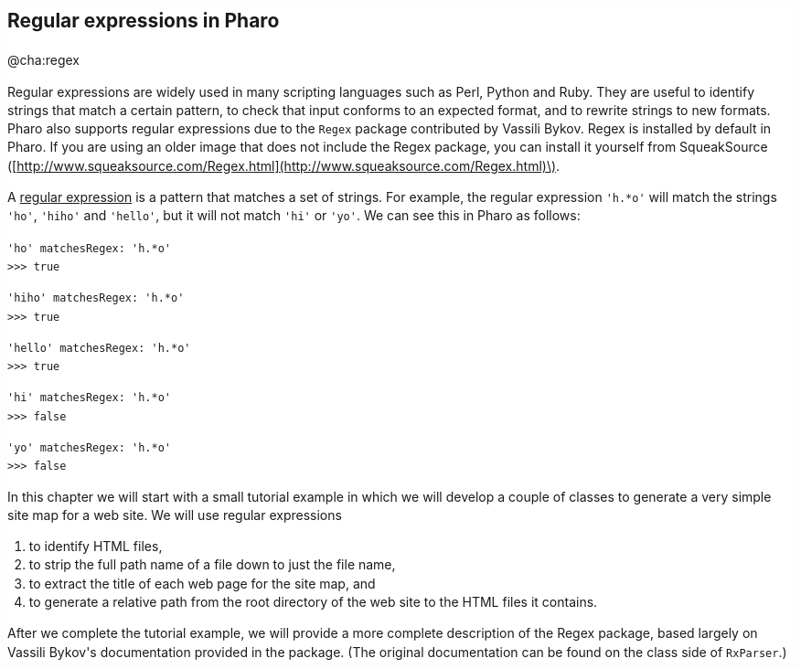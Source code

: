 ## Regular expressions in Pharo

@cha:regex

Regular expressions are widely used in many scripting languages such as Perl,
Python and Ruby. They are useful to identify strings that match a certain
pattern, to check that input conforms to an expected format, and to rewrite
strings to new formats. Pharo also supports regular expressions due to the
`Regex` package contributed by Vassili Bykov. Regex is installed by default
in Pharo. If you are using an older image that does not include the Regex package,
you can install it yourself from SqueakSource
\([http://www.squeaksource.com/Regex.html](http://www.squeaksource.com/Regex.html)\).

A [regular expression](http://en.wikipedia.org/wiki/Regular_expression) is a
pattern that matches a set of strings. For example, the regular expression
`'h.*o'` will match the strings `'ho'`, `'hiho'` and `'hello'`, but it
will not match `'hi'` or `'yo'`. We can see this in Pharo as follows:

```testcase=true
'ho' matchesRegex: 'h.*o'
>>> true
```

```testcase=true
'hiho' matchesRegex: 'h.*o'
>>> true
```

```testcase=true
'hello' matchesRegex: 'h.*o'
>>> true
```

```testcase=true
'hi' matchesRegex: 'h.*o'
>>> false
```

```testcase=true
'yo' matchesRegex: 'h.*o'
>>> false
```


In this chapter we will start with a small tutorial example in which we will
develop a couple of classes to generate a very simple site map for a web site.
We will use regular expressions

1. to identify HTML files,
1. to strip the full path name of a file down to just the file name,
1. to extract the title of each web page for the site map, and
1. to generate a relative path from the root directory of the web site to the HTML files it contains.


After we complete the tutorial example, we will provide a more complete
description of the Regex package, based largely on Vassili Bykov's documentation
provided in the package. \(The original documentation can be found on the class
side of `RxParser`.\)
